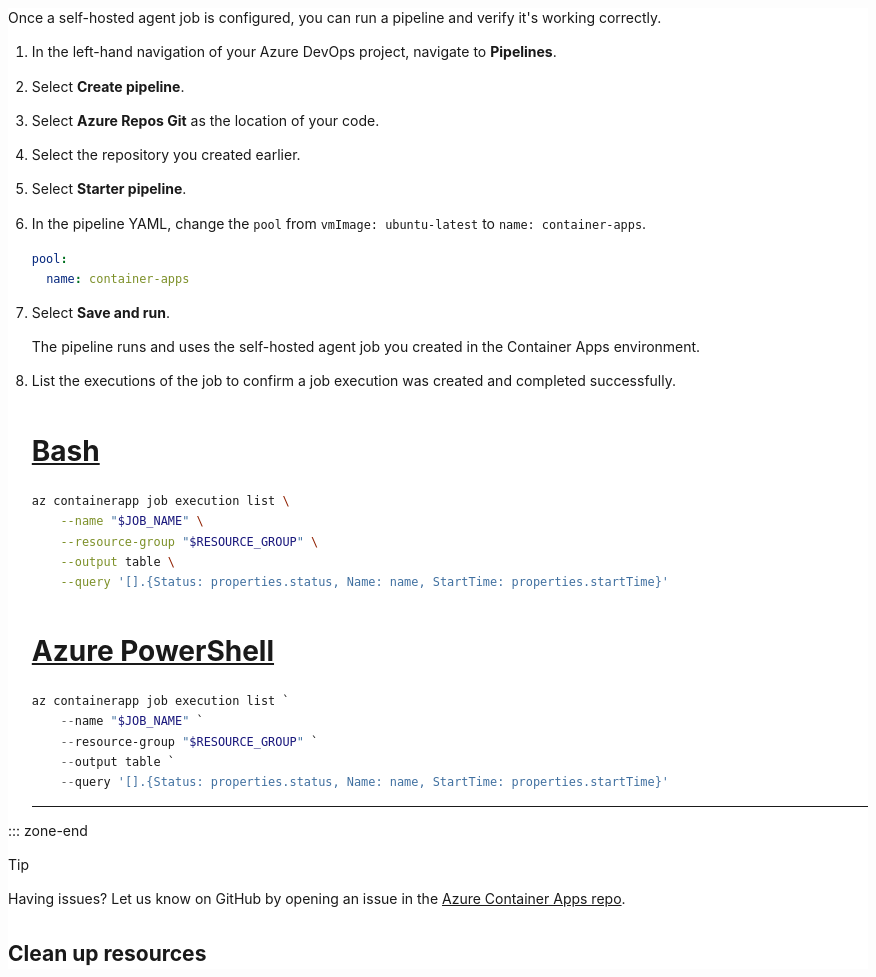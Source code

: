 Once a self-hosted agent job is configured, you can run a pipeline and verify it's working correctly.

1. In the left-hand navigation of your Azure DevOps project, navigate to **Pipelines**.

1. Select **Create pipeline**.

1. Select **Azure Repos Git** as the location of your code.

1. Select the repository you created earlier.

1. Select **Starter pipeline**.

1. In the pipeline YAML, change the `pool` from `vmImage: ubuntu-latest` to `name: container-apps`.

    ```yaml
    pool:
      name: container-apps
    ```

1. Select **Save and run**.

    The pipeline runs and uses the self-hosted agent job you created in the Container Apps environment.

1. List the executions of the job to confirm a job execution was created and completed successfully.

    # [Bash](#tab/bash)
    ```bash
    az containerapp job execution list \
        --name "$JOB_NAME" \
        --resource-group "$RESOURCE_GROUP" \
        --output table \
        --query '[].{Status: properties.status, Name: name, StartTime: properties.startTime}'
    ```

    # [Azure PowerShell](#tab/azure-powershell)
    ```powershell
    az containerapp job execution list `
        --name "$JOB_NAME" `
        --resource-group "$RESOURCE_GROUP" `
        --output table `
        --query '[].{Status: properties.status, Name: name, StartTime: properties.startTime}'
    ```

    ---

::: zone-end

> [!TIP]
> Having issues? Let us know on GitHub by opening an issue in the [Azure Container Apps repo](https://github.com/microsoft/azure-container-apps).

## Clean up resources
